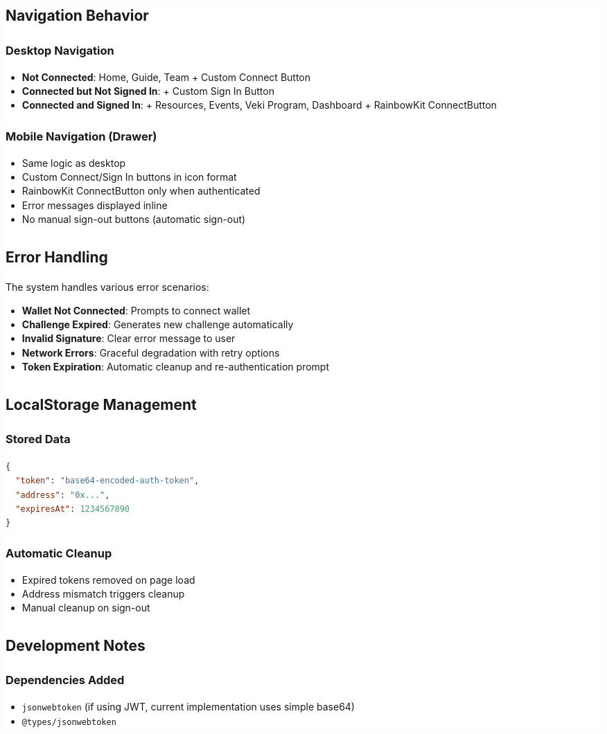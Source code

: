 ## Navigation Behavior

### Desktop Navigation

- **Not Connected**: Home, Guide, Team + Custom Connect Button
- **Connected but Not Signed In**: + Custom Sign In Button
- **Connected and Signed In**: + Resources, Events, Veki Program, Dashboard + RainbowKit ConnectButton

### Mobile Navigation (Drawer)

- Same logic as desktop
- Custom Connect/Sign In buttons in icon format
- RainbowKit ConnectButton only when authenticated
- Error messages displayed inline
- No manual sign-out buttons (automatic sign-out)

## Error Handling

The system handles various error scenarios:

- **Wallet Not Connected**: Prompts to connect wallet
- **Challenge Expired**: Generates new challenge automatically
- **Invalid Signature**: Clear error message to user
- **Network Errors**: Graceful degradation with retry options
- **Token Expiration**: Automatic cleanup and re-authentication prompt

## LocalStorage Management

### Stored Data

```json
{
  "token": "base64-encoded-auth-token",
  "address": "0x...",
  "expiresAt": 1234567890
}
```

### Automatic Cleanup

- Expired tokens removed on page load
- Address mismatch triggers cleanup
- Manual cleanup on sign-out

## Development Notes

### Dependencies Added

- `jsonwebtoken` (if using JWT, current implementation uses simple base64)
- `@types/jsonwebtoken`
